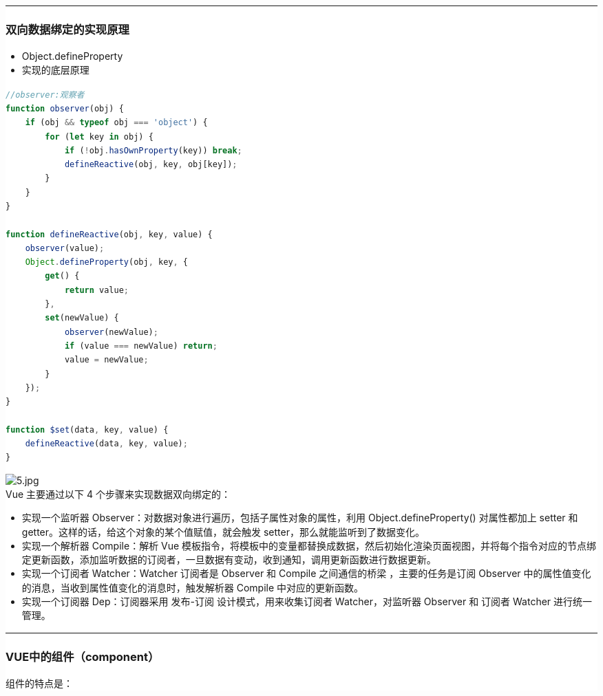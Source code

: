 ---------------------------------------------------------------------------------------------------

<a name="3e17bd5e"></a>
### 双向数据绑定的实现原理

- Object.defineProperty
- 实现的底层原理
```javascript
//observer:观察者
function observer(obj) {
	if (obj && typeof obj === 'object') {
		for (let key in obj) {
			if (!obj.hasOwnProperty(key)) break;
			defineReactive(obj, key, obj[key]);
		}
	}
}

function defineReactive(obj, key, value) {
	observer(value);
	Object.defineProperty(obj, key, {
		get() {
			return value;
		},
		set(newValue) {
			observer(newValue);
			if (value === newValue) return;
			value = newValue;
		}
	});
}

function $set(data, key, value) {
	defineReactive(data, key, value);
}
```
![5.jpg](https://cdn.nlark.com/yuque/0/2019/jpeg/456562/1570388757458-316f7f22-c65e-480b-94ba-1fa7caa1e618.jpeg#align=left&display=inline&height=436&name=5.jpg&originHeight=497&originWidth=674&search=&size=17242&status=done&width=591)<br />Vue 主要通过以下 4 个步骤来实现数据双向绑定的：

- 实现一个监听器 Observer：对数据对象进行遍历，包括子属性对象的属性，利用 Object.defineProperty() 对属性都加上 setter 和 getter。这样的话，给这个对象的某个值赋值，就会触发 setter，那么就能监听到了数据变化。
- 实现一个解析器 Compile：解析 Vue 模板指令，将模板中的变量都替换成数据，然后初始化渲染页面视图，并将每个指令对应的节点绑定更新函数，添加监听数据的订阅者，一旦数据有变动，收到通知，调用更新函数进行数据更新。
- 实现一个订阅者 Watcher：Watcher 订阅者是 Observer 和 Compile 之间通信的桥梁 ，主要的任务是订阅 Observer 中的属性值变化的消息，当收到属性值变化的消息时，触发解析器 Compile 中对应的更新函数。
- 实现一个订阅器 Dep：订阅器采用 发布-订阅 设计模式，用来收集订阅者 Watcher，对监听器 Observer 和 订阅者 Watcher 进行统一管理。

---------------------------------------------------------------------------------------------------

<a name="261147f7"></a>
### VUE中的组件（component）
组件的特点是：
